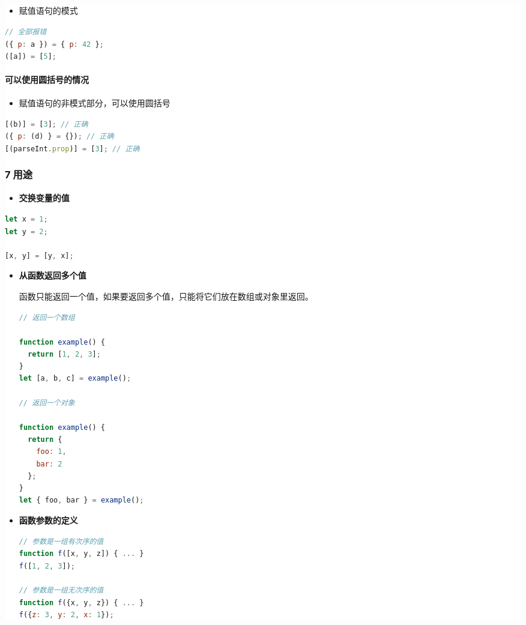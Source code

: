 - 赋值语句的模式

```javascript
// 全部报错
({ p: a }) = { p: 42 };
([a]) = [5];
```



#### 可以使用圆括号的情况

- 赋值语句的非模式部分，可以使用圆括号

```javascript
[(b)] = [3]; // 正确
({ p: (d) } = {}); // 正确
[(parseInt.prop)] = [3]; // 正确
```

### 7 用途

- **交换变量的值**

```javascript
let x = 1;
let y = 2;

[x, y] = [y, x];
```

- **从函数返回多个值**

  函数只能返回一个值，如果要返回多个值，只能将它们放在数组或对象里返回。

  ```javascript
  // 返回一个数组
  
  function example() {
    return [1, 2, 3];
  }
  let [a, b, c] = example();
  
  // 返回一个对象
  
  function example() {
    return {
      foo: 1,
      bar: 2
    };
  }
  let { foo, bar } = example();
  ```

- **函数参数的定义**

  ```javascript
  // 参数是一组有次序的值
  function f([x, y, z]) { ... }
  f([1, 2, 3]);
  
  // 参数是一组无次序的值
  function f({x, y, z}) { ... }
  f({z: 3, y: 2, x: 1});
  ```
